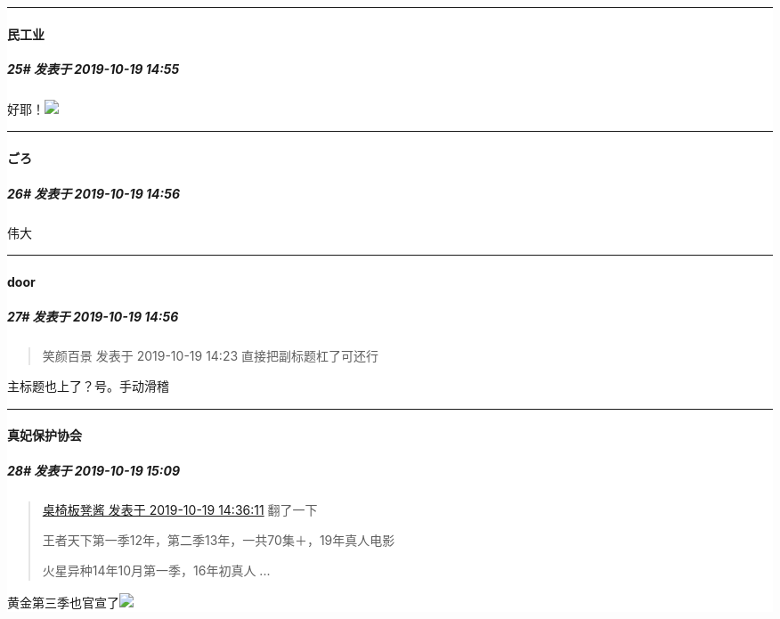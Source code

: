 



-----

####  民工业  
##### 25#       发表于 2019-10-19 14:55




好耶！<img src="https://static.saraba1st.com/image/smiley/face2017/018.png" referrerpolicy="no-referrer">







-----

####  ごろ  
##### 26#       发表于 2019-10-19 14:56




伟大







-----

####  door  
##### 27#       发表于 2019-10-19 14:56



<blockquote>笑颜百景 发表于 2019-10-19 14:23
直接把副标题杠了可还行</blockquote>
主标题也上了？号。手动滑稽







-----

####  真妃保护协会  
##### 28#       发表于 2019-10-19 15:09



<blockquote><a href="httphttps://bbs.saraba1st.com/2b/forum.php?mod=redirect&amp;goto=findpost&amp;pid=45250128&amp;ptid=1860270" target="_blank">桌椅板凳酱 发表于 2019-10-19 14:36:11</a>
翻了一下

王者天下第一季12年，第二季13年，一共70集＋，19年真人电影

火星异种14年10月第一季，16年初真人 ...</blockquote>黄金第三季也官宣了<img src="https://static.saraba1st.com/image/smiley/face2017/065.png" referrerpolicy="no-referrer">
